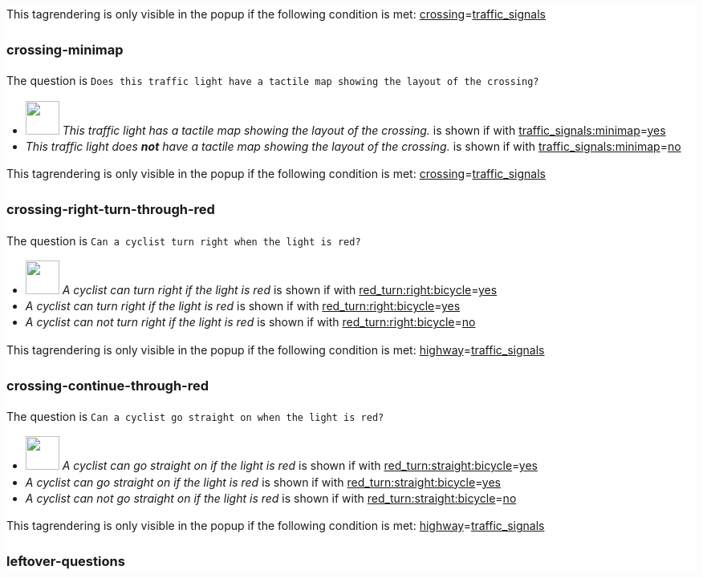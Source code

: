 This tagrendering is only visible in the popup if the following condition is met: <a href='https://wiki.openstreetmap.org/wiki/Key:crossing' target='_blank'>crossing</a>=<a href='https://wiki.openstreetmap.org/wiki/Tag:crossing%3Dtraffic_signals' target='_blank'>traffic_signals</a>

### crossing-minimap

The question is `Does this traffic light have a tactile map showing the layout of the crossing?`

 - <img src='https://raw.githubusercontent.com/pietervdvn/MapComplete/develop/./assets/layers/crossings/180px-Trairvoja_mapeto.jpg' style='width: 3rem; height: 3rem'> *This traffic light has a tactile map showing the layout of the crossing.* is shown if with <a href='https://wiki.openstreetmap.org/wiki/Key:traffic_signals:minimap' target='_blank'>traffic_signals:minimap</a>=<a href='https://wiki.openstreetmap.org/wiki/Tag:traffic_signals:minimap%3Dyes' target='_blank'>yes</a>
 -  *This traffic light does <b>not</b> have a tactile map showing the layout of the crossing.* is shown if with <a href='https://wiki.openstreetmap.org/wiki/Key:traffic_signals:minimap' target='_blank'>traffic_signals:minimap</a>=<a href='https://wiki.openstreetmap.org/wiki/Tag:traffic_signals:minimap%3Dno' target='_blank'>no</a>

This tagrendering is only visible in the popup if the following condition is met: <a href='https://wiki.openstreetmap.org/wiki/Key:crossing' target='_blank'>crossing</a>=<a href='https://wiki.openstreetmap.org/wiki/Tag:crossing%3Dtraffic_signals' target='_blank'>traffic_signals</a>

### crossing-right-turn-through-red

The question is `Can a cyclist turn right when the light is red?`

 - <img src='https://raw.githubusercontent.com/pietervdvn/MapComplete/develop/./assets/layers/crossings/Belgian_road_sign_B22.svg' style='width: 3rem; height: 3rem'> *A cyclist can turn right if the light is red* is shown if with <a href='https://wiki.openstreetmap.org/wiki/Key:red_turn:right:bicycle' target='_blank'>red_turn:right:bicycle</a>=<a href='https://wiki.openstreetmap.org/wiki/Tag:red_turn:right:bicycle%3Dyes' target='_blank'>yes</a>
 -  *A cyclist can turn right if the light is red* is shown if with <a href='https://wiki.openstreetmap.org/wiki/Key:red_turn:right:bicycle' target='_blank'>red_turn:right:bicycle</a>=<a href='https://wiki.openstreetmap.org/wiki/Tag:red_turn:right:bicycle%3Dyes' target='_blank'>yes</a>
 -  *A cyclist can not turn right if the light is red* is shown if with <a href='https://wiki.openstreetmap.org/wiki/Key:red_turn:right:bicycle' target='_blank'>red_turn:right:bicycle</a>=<a href='https://wiki.openstreetmap.org/wiki/Tag:red_turn:right:bicycle%3Dno' target='_blank'>no</a>

This tagrendering is only visible in the popup if the following condition is met: <a href='https://wiki.openstreetmap.org/wiki/Key:highway' target='_blank'>highway</a>=<a href='https://wiki.openstreetmap.org/wiki/Tag:highway%3Dtraffic_signals' target='_blank'>traffic_signals</a>

### crossing-continue-through-red

The question is `Can a cyclist go straight on when the light is red?`

 - <img src='https://raw.githubusercontent.com/pietervdvn/MapComplete/develop/./assets/layers/crossings/Belgian_road_sign_B23.svg' style='width: 3rem; height: 3rem'> *A cyclist can go straight on if the light is red* is shown if with <a href='https://wiki.openstreetmap.org/wiki/Key:red_turn:straight:bicycle' target='_blank'>red_turn:straight:bicycle</a>=<a href='https://wiki.openstreetmap.org/wiki/Tag:red_turn:straight:bicycle%3Dyes' target='_blank'>yes</a>
 -  *A cyclist can go straight on if the light is red* is shown if with <a href='https://wiki.openstreetmap.org/wiki/Key:red_turn:straight:bicycle' target='_blank'>red_turn:straight:bicycle</a>=<a href='https://wiki.openstreetmap.org/wiki/Tag:red_turn:straight:bicycle%3Dyes' target='_blank'>yes</a>
 -  *A cyclist can not go straight on if the light is red* is shown if with <a href='https://wiki.openstreetmap.org/wiki/Key:red_turn:straight:bicycle' target='_blank'>red_turn:straight:bicycle</a>=<a href='https://wiki.openstreetmap.org/wiki/Tag:red_turn:straight:bicycle%3Dno' target='_blank'>no</a>

This tagrendering is only visible in the popup if the following condition is met: <a href='https://wiki.openstreetmap.org/wiki/Key:highway' target='_blank'>highway</a>=<a href='https://wiki.openstreetmap.org/wiki/Tag:highway%3Dtraffic_signals' target='_blank'>traffic_signals</a>

### leftover-questions
